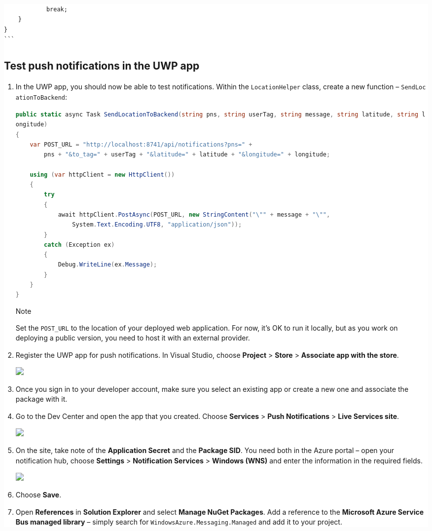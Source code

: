                 break;
        }
    }
    ```

## Test push notifications in the UWP app

1. In the UWP app, you should now be able to test notifications. Within the `LocationHelper` class, create a new function – `SendLocationToBackend`:

    ```csharp
    public static async Task SendLocationToBackend(string pns, string userTag, string message, string latitude, string longitude)
    {
        var POST_URL = "http://localhost:8741/api/notifications?pns=" +
            pns + "&to_tag=" + userTag + "&latitude=" + latitude + "&longitude=" + longitude;

        using (var httpClient = new HttpClient())
        {
            try
            {
                await httpClient.PostAsync(POST_URL, new StringContent("\"" + message + "\"",
                    System.Text.Encoding.UTF8, "application/json"));
            }
            catch (Exception ex)
            {
                Debug.WriteLine(ex.Message);
            }
        }
    }
    ```

    > [!NOTE]
    > Set the `POST_URL` to the location of your deployed web application. For now, it’s OK to run it locally, but as you work on deploying a public version, you need to host it with an external provider.
2. Register the UWP app for push notifications. In Visual Studio, choose **Project** > **Store** > **Associate app with the store**.

    ![](./media/notification-hubs-geofence/vs-associate-with-store.png)
3. Once you sign in to your developer account, make sure you select an existing app or create a new one and associate the package with it.
4. Go to the Dev Center and open the app that you created. Choose **Services** > **Push Notifications** > **Live Services site**.

    ![](./media/notification-hubs-geofence/ms-live-services.png)
5. On the site, take note of the **Application Secret** and the **Package SID**. You need both in the Azure portal – open your notification hub, choose **Settings** > **Notification Services** > **Windows (WNS)** and enter the information in the required fields.

    ![](./media/notification-hubs-geofence/notification-hubs-wns.png)
6. Choose **Save**.
7. Open **References** in **Solution Explorer** and select **Manage NuGet Packages**. Add a reference to the **Microsoft Azure Service Bus managed library** – simply search for `WindowsAzure.Messaging.Managed` and add it to your project.
